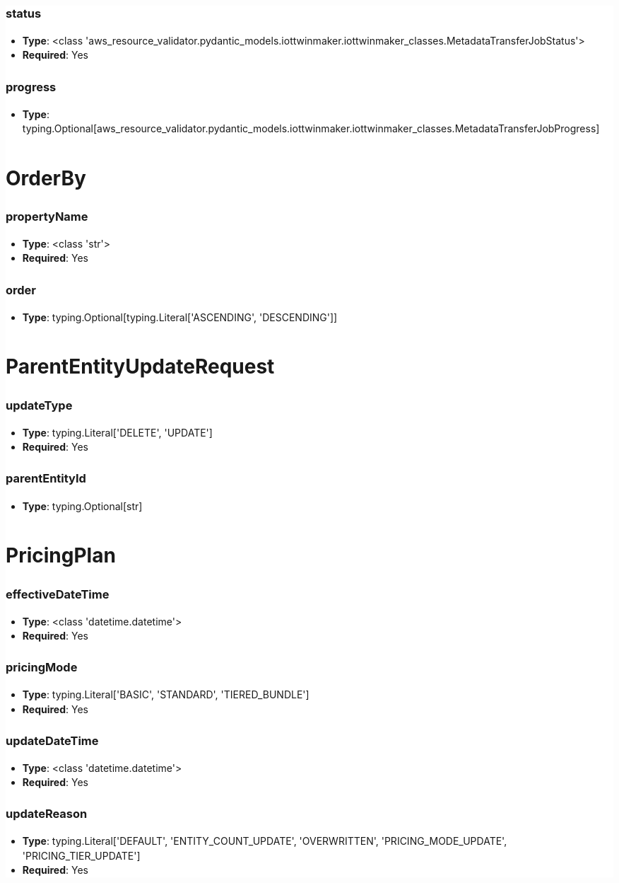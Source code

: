 ### status
- **Type**: <class 'aws_resource_validator.pydantic_models.iottwinmaker.iottwinmaker_classes.MetadataTransferJobStatus'>
- **Required**: Yes

### progress
- **Type**: typing.Optional[aws_resource_validator.pydantic_models.iottwinmaker.iottwinmaker_classes.MetadataTransferJobProgress]


# OrderBy

### propertyName
- **Type**: <class 'str'>
- **Required**: Yes

### order
- **Type**: typing.Optional[typing.Literal['ASCENDING', 'DESCENDING']]


# ParentEntityUpdateRequest

### updateType
- **Type**: typing.Literal['DELETE', 'UPDATE']
- **Required**: Yes

### parentEntityId
- **Type**: typing.Optional[str]


# PricingPlan

### effectiveDateTime
- **Type**: <class 'datetime.datetime'>
- **Required**: Yes

### pricingMode
- **Type**: typing.Literal['BASIC', 'STANDARD', 'TIERED_BUNDLE']
- **Required**: Yes

### updateDateTime
- **Type**: <class 'datetime.datetime'>
- **Required**: Yes

### updateReason
- **Type**: typing.Literal['DEFAULT', 'ENTITY_COUNT_UPDATE', 'OVERWRITTEN', 'PRICING_MODE_UPDATE', 'PRICING_TIER_UPDATE']
- **Required**: Yes
